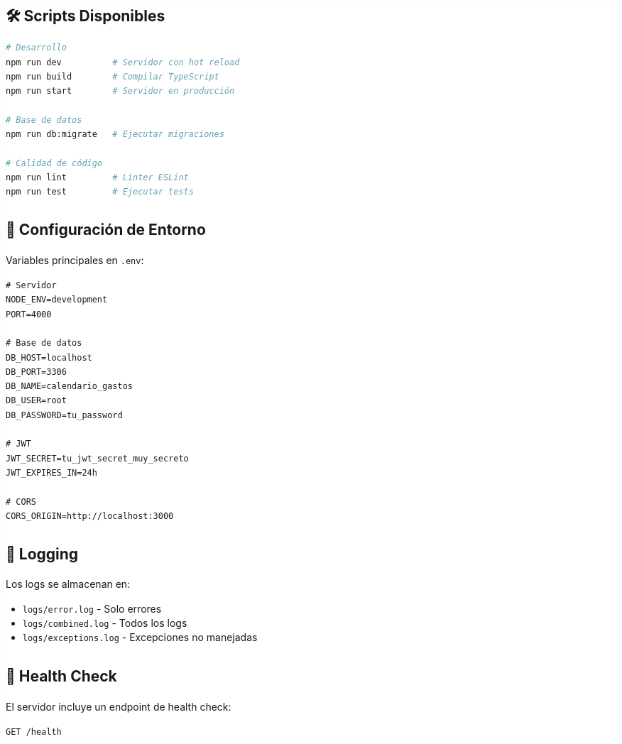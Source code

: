 ## 🛠️ Scripts Disponibles

```bash
# Desarrollo
npm run dev          # Servidor con hot reload
npm run build        # Compilar TypeScript
npm run start        # Servidor en producción

# Base de datos
npm run db:migrate   # Ejecutar migraciones

# Calidad de código
npm run lint         # Linter ESLint
npm run test         # Ejecutar tests
```

## 🔧 Configuración de Entorno

Variables principales en `.env`:

```env
# Servidor
NODE_ENV=development
PORT=4000

# Base de datos
DB_HOST=localhost
DB_PORT=3306
DB_NAME=calendario_gastos
DB_USER=root
DB_PASSWORD=tu_password

# JWT
JWT_SECRET=tu_jwt_secret_muy_secreto
JWT_EXPIRES_IN=24h

# CORS
CORS_ORIGIN=http://localhost:3000
```

## 📝 Logging

Los logs se almacenan en:
- `logs/error.log` - Solo errores
- `logs/combined.log` - Todos los logs
- `logs/exceptions.log` - Excepciones no manejadas

## 🚦 Health Check

El servidor incluye un endpoint de health check:

```
GET /health
```
